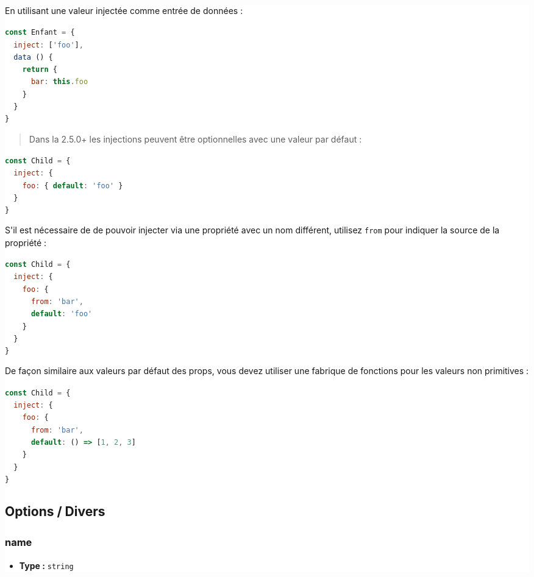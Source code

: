   En utilisant une valeur injectée comme entrée de données :
  ```js
  const Enfant = {
    inject: ['foo'],
    data () {
      return {
        bar: this.foo
      }
    }
  }
  ```

  > Dans la 2.5.0+ les injections peuvent être optionnelles avec une valeur par défaut :

  ``` js
  const Child = {
    inject: {
      foo: { default: 'foo' }
    }
  }
  ```

  S'il est nécessaire de de pouvoir injecter via une propriété avec un nom différent, utilisez `from` pour indiquer la source de la propriété :

  ``` js
  const Child = {
    inject: {
      foo: {
        from: 'bar',
        default: 'foo'
      }
    }
  }
  ```

  De façon similaire aux valeurs par défaut des props, vous devez utiliser une fabrique de fonctions pour les valeurs non primitives :

  ``` js
  const Child = {
    inject: {
      foo: {
        from: 'bar',
        default: () => [1, 2, 3]
      }
    }
  }
  ```

## Options / Divers

### name

- **Type :** `string`
